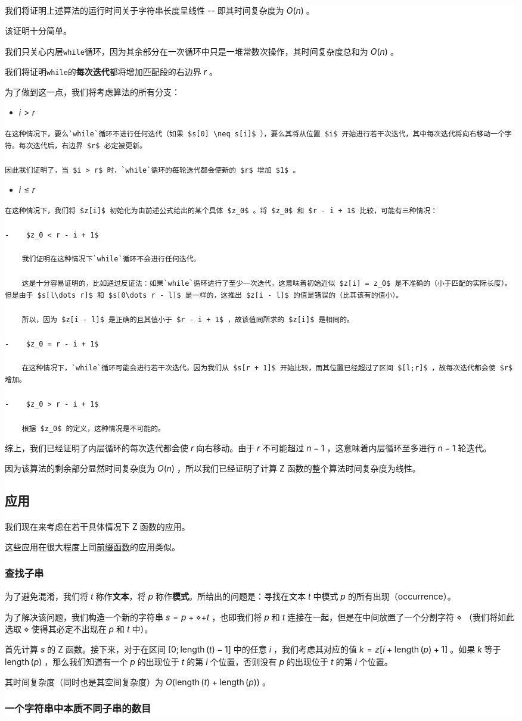 我们将证明上述算法的运行时间关于字符串长度呈线性 -- 即其时间复杂度为 $O(n)$ 。

该证明十分简单。

我们只关心内层`while`循环，因为其余部分在一次循环中只是一堆常数次操作，其时间复杂度总和为 $O(n)$ 。

我们将证明`while`的**每次迭代**都将增加匹配段的右边界 $r$ 。

为了做到这一点，我们将考虑算法的所有分支：

-    $i > r$ 

    在这种情况下，要么`while`循环不进行任何迭代（如果 $s[0] \neq s[i]$ ），要么其将从位置 $i$ 开始进行若干次迭代，其中每次迭代将向右移动一个字符。每次迭代后，右边界 $r$ 必定被更新。

    因此我们证明了，当 $i > r$ 时，`while`循环的每轮迭代都会使新的 $r$ 增加 $1$ 。

-    $i \le r$ 

    在这种情况下，我们将 $z[i]$ 初始化为由前述公式给出的某个具体 $z_0$ 。将 $z_0$ 和 $r - i + 1$ 比较，可能有三种情况：

    -    $z_0 < r - i + 1$ 

        我们证明在这种情况下`while`循环不会进行任何迭代。

        这是十分容易证明的，比如通过反证法：如果`while`循环进行了至少一次迭代，这意味着初始近似 $z[i] = z_0$ 是不准确的（小于匹配的实际长度）。但是由于 $s[l\dots r]$ 和 $s[0\dots r - l]$ 是一样的，这推出 $z[i - l]$ 的值是错误的（比其该有的值小）。

        所以，因为 $z[i - l]$ 是正确的且其值小于 $r - i + 1$ ，故该值同所求的 $z[i]$ 是相同的。

    -    $z_0 = r - i + 1$ 

        在这种情况下，`while`循环可能会进行若干次迭代。因为我们从 $s[r + 1]$ 开始比较，而其位置已经超过了区间 $[l;r]$ ，故每次迭代都会使 $r$ 增加。

    -    $z_0 > r - i + 1$ 

        根据 $z_0$ 的定义，这种情况是不可能的。

综上，我们已经证明了内层循环的每次迭代都会使 $r$ 向右移动。由于 $r$ 不可能超过 $n - 1$ ，这意味着内层循环至多进行 $n - 1$ 轮迭代。

因为该算法的剩余部分显然时间复杂度为 $O(n)$ ，所以我们已经证明了计算 Z 函数的整个算法时间复杂度为线性。

## 应用

我们现在来考虑在若干具体情况下 Z 函数的应用。

这些应用在很大程度上同[前缀函数](./prefix-function.md)的应用类似。

### 查找子串

为了避免混淆，我们将 $t$ 称作**文本**，将 $p$ 称作**模式**。所给出的问题是：寻找在文本 $t$ 中模式 $p$ 的所有出现（occurrence）。

为了解决该问题，我们构造一个新的字符串 $s = p + \diamond + t$ ，也即我们将 $p$ 和 $t$ 连接在一起，但是在中间放置了一个分割字符 $\diamond$ （我们将如此选取 $\diamond$ 使得其必定不出现在 $p$ 和 $t$ 中）。

首先计算 $s$ 的 Z 函数。接下来，对于在区间 $[0; \operatorname{length}(t) - 1]$ 中的任意 $i$ ，我们考虑其对应的值 $k = z[i + \operatorname{length}(p) + 1]$ 。如果 $k$ 等于 $\operatorname{length}(p)$ ，那么我们知道有一个 $p$ 的出现位于 $t$ 的第 $i$ 个位置，否则没有 $p$ 的出现位于 $t$ 的第 $i$ 个位置。

其时间复杂度（同时也是其空间复杂度）为 $O(\operatorname{length}(t) + \operatorname{length}(p))$ 。

### 一个字符串中本质不同子串的数目
